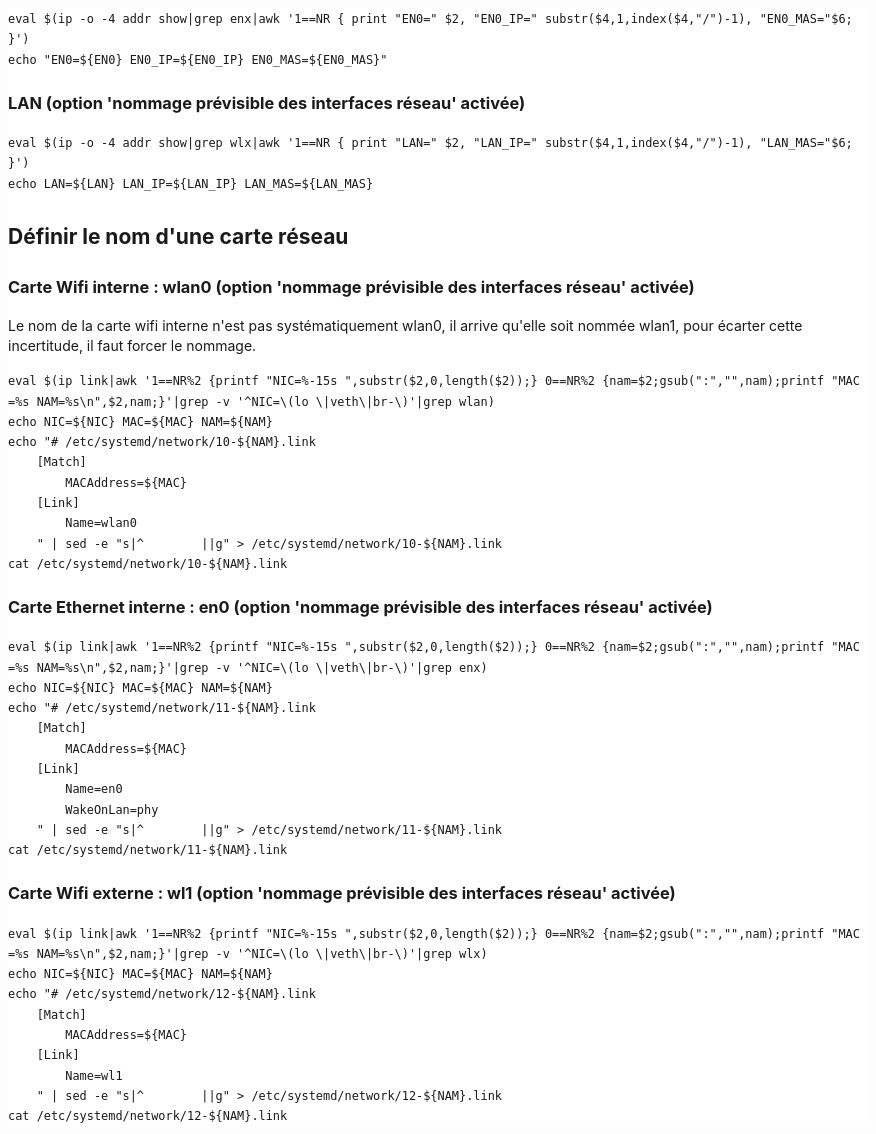     eval $(ip -o -4 addr show|grep enx|awk '1==NR { print "EN0=" $2, "EN0_IP=" substr($4,1,index($4,"/")-1), "EN0_MAS="$6; }')
    echo "EN0=${EN0} EN0_IP=${EN0_IP} EN0_MAS=${EN0_MAS}"

### LAN (option 'nommage prévisible des interfaces réseau' activée)

    eval $(ip -o -4 addr show|grep wlx|awk '1==NR { print "LAN=" $2, "LAN_IP=" substr($4,1,index($4,"/")-1), "LAN_MAS="$6; }')
    echo LAN=${LAN} LAN_IP=${LAN_IP} LAN_MAS=${LAN_MAS}
    
## Définir le nom d'une carte réseau

### Carte Wifi interne : wlan0  (option 'nommage prévisible des interfaces réseau' activée)

Le nom de la carte wifi interne n'est pas systématiquement wlan0, il arrive qu'elle soit nommée wlan1, pour écarter cette incertitude, il faut forcer le nommage.

    eval $(ip link|awk '1==NR%2 {printf "NIC=%-15s ",substr($2,0,length($2));} 0==NR%2 {nam=$2;gsub(":","",nam);printf "MAC=%s NAM=%s\n",$2,nam;}'|grep -v '^NIC=\(lo \|veth\|br-\)'|grep wlan)
    echo NIC=${NIC} MAC=${MAC} NAM=${NAM}
    echo "# /etc/systemd/network/10-${NAM}.link
        [Match]
            MACAddress=${MAC}
        [Link]
            Name=wlan0
        " | sed -e "s|^        ||g" > /etc/systemd/network/10-${NAM}.link
    cat /etc/systemd/network/10-${NAM}.link

### Carte Ethernet interne : en0 (option 'nommage prévisible des interfaces réseau' activée)

    eval $(ip link|awk '1==NR%2 {printf "NIC=%-15s ",substr($2,0,length($2));} 0==NR%2 {nam=$2;gsub(":","",nam);printf "MAC=%s NAM=%s\n",$2,nam;}'|grep -v '^NIC=\(lo \|veth\|br-\)'|grep enx)
    echo NIC=${NIC} MAC=${MAC} NAM=${NAM}
    echo "# /etc/systemd/network/11-${NAM}.link
        [Match]
            MACAddress=${MAC}
        [Link]
            Name=en0
            WakeOnLan=phy
        " | sed -e "s|^        ||g" > /etc/systemd/network/11-${NAM}.link
    cat /etc/systemd/network/11-${NAM}.link

### Carte Wifi externe : wl1 (option 'nommage prévisible des interfaces réseau' activée)

    eval $(ip link|awk '1==NR%2 {printf "NIC=%-15s ",substr($2,0,length($2));} 0==NR%2 {nam=$2;gsub(":","",nam);printf "MAC=%s NAM=%s\n",$2,nam;}'|grep -v '^NIC=\(lo \|veth\|br-\)'|grep wlx)
    echo NIC=${NIC} MAC=${MAC} NAM=${NAM}
    echo "# /etc/systemd/network/12-${NAM}.link
        [Match]
            MACAddress=${MAC}
        [Link]
            Name=wl1
        " | sed -e "s|^        ||g" > /etc/systemd/network/12-${NAM}.link
    cat /etc/systemd/network/12-${NAM}.link
